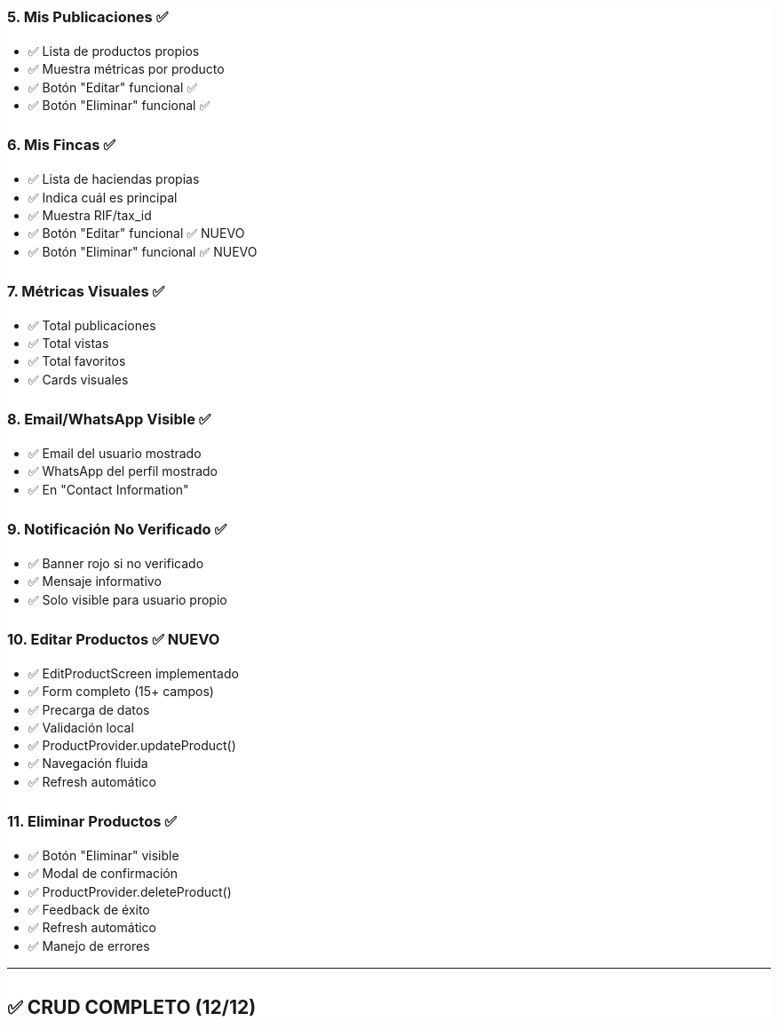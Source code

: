 ### 5. Mis Publicaciones ✅
- ✅ Lista de productos propios
- ✅ Muestra métricas por producto
- ✅ Botón "Editar" funcional ✅
- ✅ Botón "Eliminar" funcional ✅

### 6. Mis Fincas ✅
- ✅ Lista de haciendas propias
- ✅ Indica cuál es principal
- ✅ Muestra RIF/tax_id
- ✅ Botón "Editar" funcional ✅ NUEVO
- ✅ Botón "Eliminar" funcional ✅ NUEVO

### 7. Métricas Visuales ✅
- ✅ Total publicaciones
- ✅ Total vistas
- ✅ Total favoritos
- ✅ Cards visuales

### 8. Email/WhatsApp Visible ✅
- ✅ Email del usuario mostrado
- ✅ WhatsApp del perfil mostrado
- ✅ En "Contact Information"

### 9. Notificación No Verificado ✅
- ✅ Banner rojo si no verificado
- ✅ Mensaje informativo
- ✅ Solo visible para usuario propio

### 10. Editar Productos ✅ NUEVO
- ✅ EditProductScreen implementado
- ✅ Form completo (15+ campos)
- ✅ Precarga de datos
- ✅ Validación local
- ✅ ProductProvider.updateProduct()
- ✅ Navegación fluida
- ✅ Refresh automático

### 11. Eliminar Productos ✅
- ✅ Botón "Eliminar" visible
- ✅ Modal de confirmación
- ✅ ProductProvider.deleteProduct()
- ✅ Feedback de éxito
- ✅ Refresh automático
- ✅ Manejo de errores

---

## ✅ CRUD COMPLETO (12/12)
